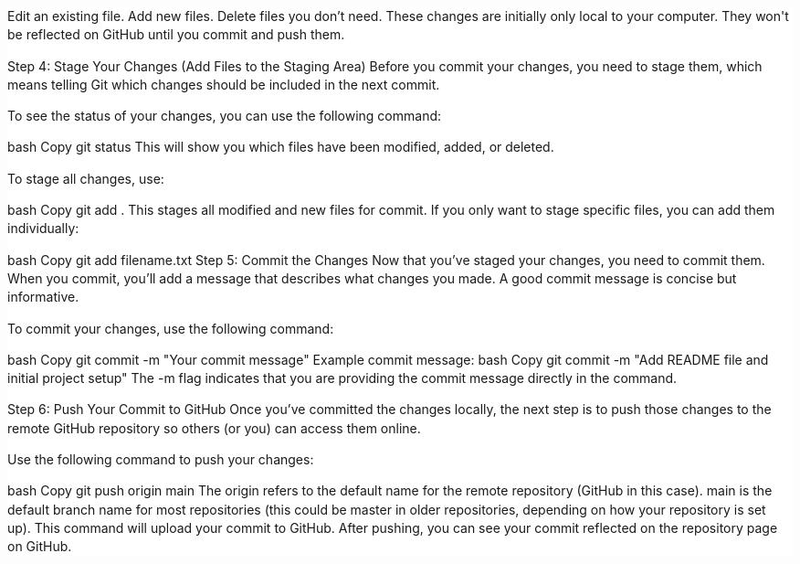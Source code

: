 Edit an existing file.
Add new files.
Delete files you don’t need.
These changes are initially only local to your computer. They won't be reflected on GitHub until you commit and push them.

Step 4: Stage Your Changes (Add Files to the Staging Area)
Before you commit your changes, you need to stage them, which means telling Git which changes should be included in the next commit.

To see the status of your changes, you can use the following command:

bash
Copy
git status
This will show you which files have been modified, added, or deleted.

To stage all changes, use:

bash
Copy
git add .
This stages all modified and new files for commit. If you only want to stage specific files, you can add them individually:

bash
Copy
git add filename.txt
Step 5: Commit the Changes
Now that you’ve staged your changes, you need to commit them. When you commit, you’ll add a message that describes what changes you made. A good commit message is concise but informative.

To commit your changes, use the following command:

bash
Copy
git commit -m "Your commit message"
Example commit message:
bash
Copy
git commit -m "Add README file and initial project setup"
The -m flag indicates that you are providing the commit message directly in the command.

Step 6: Push Your Commit to GitHub
Once you’ve committed the changes locally, the next step is to push those changes to the remote GitHub repository so others (or you) can access them online.

Use the following command to push your changes:

bash
Copy
git push origin main
The origin refers to the default name for the remote repository (GitHub in this case).
main is the default branch name for most repositories (this could be master in older repositories, depending on how your repository is set up).
This command will upload your commit to GitHub. After pushing, you can see your commit reflected on the repository page on GitHub.
